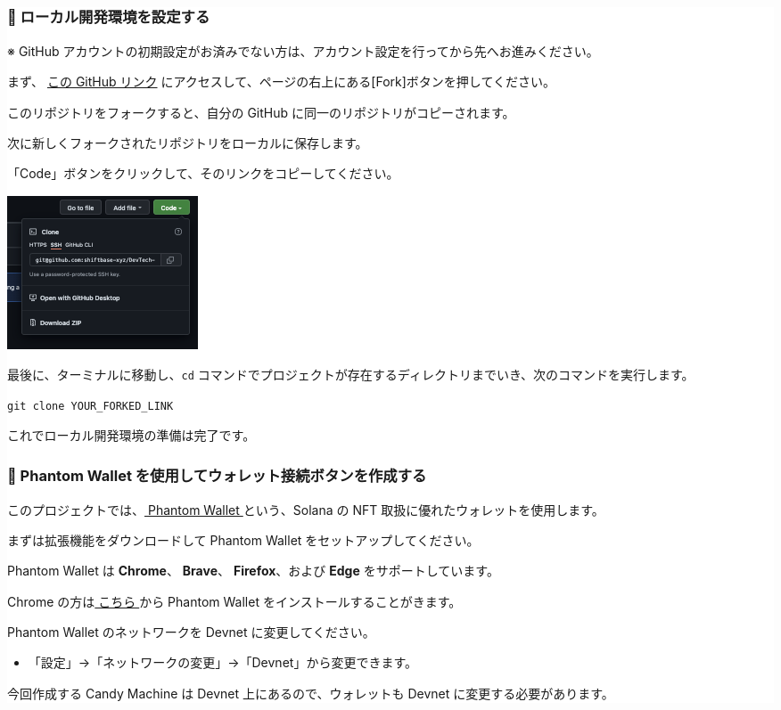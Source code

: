 ### 🤖 ローカル開発環境を設定する

※ GitHub アカウントの初期設定がお済みでない方は、アカウント設定を行ってから先へお進みください。

まず、 [この GitHub リンク](https://github.com/shiftbase-xyz/nft-drop-starter-project) にアクセスして、ページの右上にある[Fork]ボタンを押してください。

このリポジトリをフォークすると、自分の GitHub に同一のリポジトリがコピーされます。

次に新しくフォークされたリポジトリをローカルに保存します。

「Code」ボタンをクリックして、そのリンクをコピーしてください。

![](/public/images/5-Solana-NFT-drop/section1/1_1_1.png)

最後に、ターミナルに移動し、`cd` コマンドでプロジェクトが存在するディレクトリまでいき、次のコマンドを実行します。

```txt
git clone YOUR_FORKED_LINK
```

これでローカル開発環境の準備は完了です。

### 🔌 Phantom Wallet を使用してウォレット接続ボタンを作成する

このプロジェクトでは、[ Phantom Wallet ](https://phantom.app/)という、Solana の NFT 取扱に優れたウォレットを使用します。

まずは拡張機能をダウンロードして Phantom Wallet をセットアップしてください。

Phantom Wallet は **Chrome**、 **Brave**、 **Firefox**、および **Edge** をサポートしています。

Chrome の方は[ こちら ](https://chrome.google.com/webstore/detail/phantom/bfnaelmomeimhlpmgjnjophhpkkoljpa)から Phantom Wallet をインストールすることがきます。

Phantom Wallet のネットワークを Devnet に変更してください。

- 「設定」→「ネットワークの変更」→「Devnet」から変更できます。

今回作成する Candy Machine は Devnet 上にあるので、ウォレットも Devnet に変更する必要があります。
